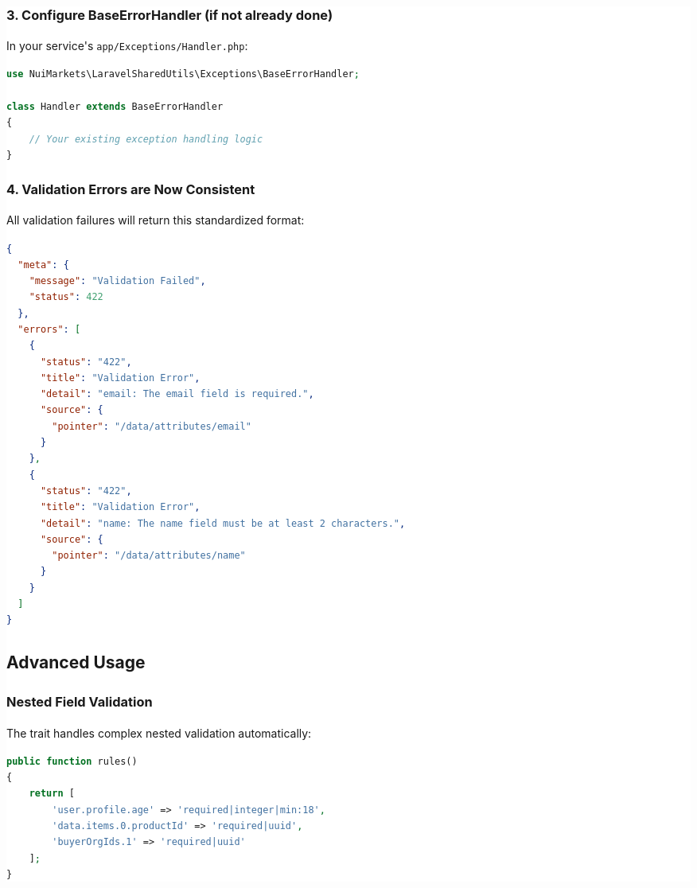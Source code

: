 ### 3. Configure BaseErrorHandler (if not already done)

In your service's `app/Exceptions/Handler.php`:

```php
use NuiMarkets\LaravelSharedUtils\Exceptions\BaseErrorHandler;

class Handler extends BaseErrorHandler
{
    // Your existing exception handling logic
}
```

### 4. Validation Errors are Now Consistent

All validation failures will return this standardized format:

```json
{
  "meta": {
    "message": "Validation Failed",
    "status": 422
  },
  "errors": [
    {
      "status": "422",
      "title": "Validation Error",
      "detail": "email: The email field is required.",
      "source": {
        "pointer": "/data/attributes/email"
      }
    },
    {
      "status": "422",
      "title": "Validation Error",
      "detail": "name: The name field must be at least 2 characters.",
      "source": {
        "pointer": "/data/attributes/name"
      }
    }
  ]
}
```

## Advanced Usage

### Nested Field Validation

The trait handles complex nested validation automatically:

```php
public function rules()
{
    return [
        'user.profile.age' => 'required|integer|min:18',
        'data.items.0.productId' => 'required|uuid',
        'buyerOrgIds.1' => 'required|uuid'
    ];
}
```
